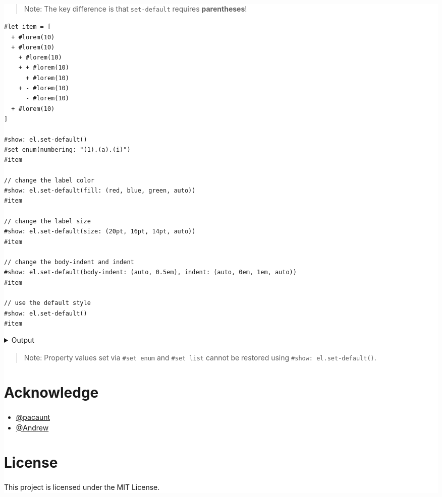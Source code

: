 > Note: The key difference is that `set-default` requires **parentheses**!

```typst
#let item = [
  + #lorem(10)
  + #lorem(10)
    + #lorem(10)
    + + #lorem(10)
      + #lorem(10)
    + - #lorem(10)
      - #lorem(10)
  + #lorem(10)
]

#show: el.set-default()
#set enum(numbering: "(1).(a).(i)")
#item

// change the label color
#show: el.set-default(fill: (red, blue, green, auto))
#item

// change the label size
#show: el.set-default(size: (20pt, 16pt, 14pt, auto))
#item

// change the body-indent and indent
#show: el.set-default(body-indent: (auto, 0.5em), indent: (auto, 0em, 1em, auto))
#item

// use the default style
#show: el.set-default()
#item
```

<details><summary>Output</summary></details>

> Note: Property values set via `#set enum` and `#set list` cannot be restored using `#show: el.set-default()`.

# Acknowledge

- [@pacaunt](https://github.com/typst/typst/issues/1204#issuecomment-2909417340)
- [@Andrew](https://forum.typst.app/t/can-i-use-show-rule-only-in-content-of-enum-but-not-numbering/4590/2)

# License

This project is licensed under the MIT License.

